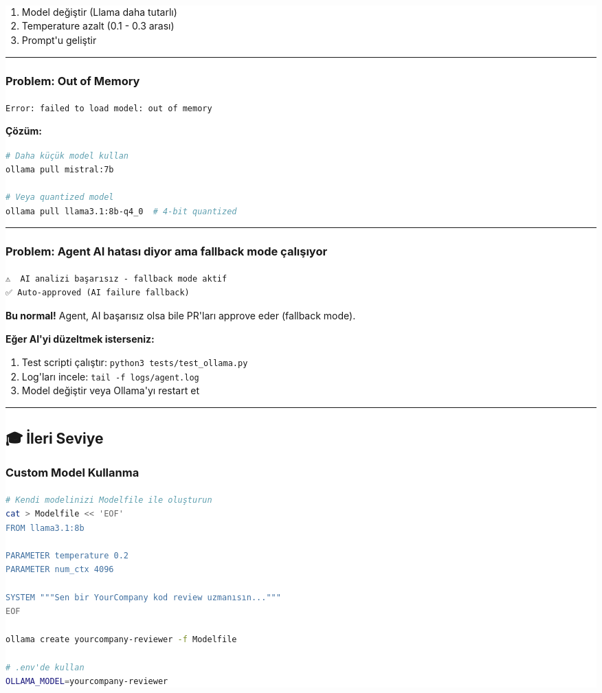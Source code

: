 1. Model değiştir (Llama daha tutarlı)
2. Temperature azalt (0.1 - 0.3 arası)
3. Prompt'u geliştir

---

### Problem: Out of Memory

```
Error: failed to load model: out of memory
```

**Çözüm:**
```bash
# Daha küçük model kullan
ollama pull mistral:7b

# Veya quantized model
ollama pull llama3.1:8b-q4_0  # 4-bit quantized
```

---

### Problem: Agent AI hatası diyor ama fallback mode çalışıyor

```
⚠️  AI analizi başarısız - fallback mode aktif
✅ Auto-approved (AI failure fallback)
```

**Bu normal!** Agent, AI başarısız olsa bile PR'ları approve eder (fallback mode).

**Eğer AI'yi düzeltmek isterseniz:**

1. Test scripti çalıştır: `python3 tests/test_ollama.py`
2. Log'ları incele: `tail -f logs/agent.log`
3. Model değiştir veya Ollama'yı restart et

---

## 🎓 İleri Seviye

### Custom Model Kullanma

```bash
# Kendi modelinizi Modelfile ile oluşturun
cat > Modelfile << 'EOF'
FROM llama3.1:8b

PARAMETER temperature 0.2
PARAMETER num_ctx 4096

SYSTEM """Sen bir YourCompany kod review uzmanısın..."""
EOF

ollama create yourcompany-reviewer -f Modelfile

# .env'de kullan
OLLAMA_MODEL=yourcompany-reviewer
```

